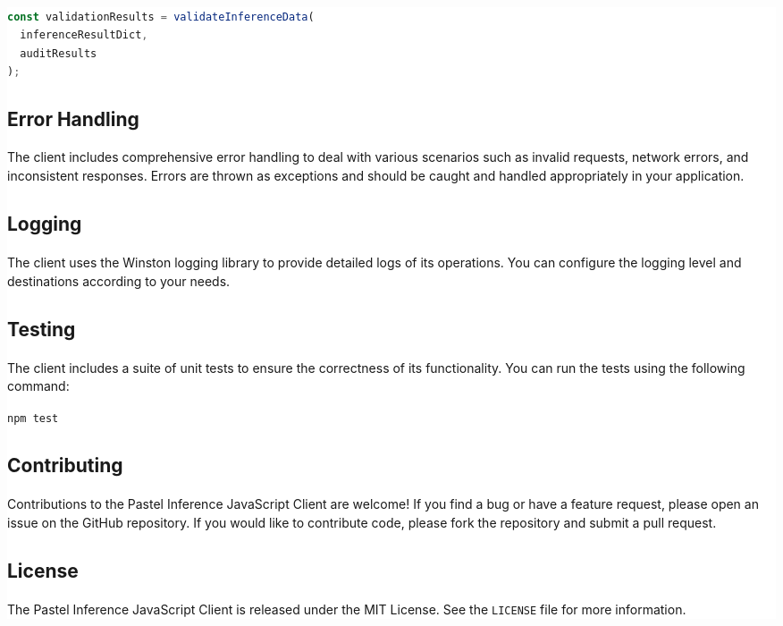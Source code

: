 ```javascript
const validationResults = validateInferenceData(
  inferenceResultDict,
  auditResults
);
```

## Error Handling

The client includes comprehensive error handling to deal with various scenarios such as invalid requests, network errors, and inconsistent responses. Errors are thrown as exceptions and should be caught and handled appropriately in your application.

## Logging

The client uses the Winston logging library to provide detailed logs of its operations. You can configure the logging level and destinations according to your needs.

## Testing

The client includes a suite of unit tests to ensure the correctness of its functionality. You can run the tests using the following command:

```bash
npm test
```

## Contributing

Contributions to the Pastel Inference JavaScript Client are welcome! If you find a bug or have a feature request, please open an issue on the GitHub repository. If you would like to contribute code, please fork the repository and submit a pull request.

## License

The Pastel Inference JavaScript Client is released under the MIT License. See the `LICENSE` file for more information.
